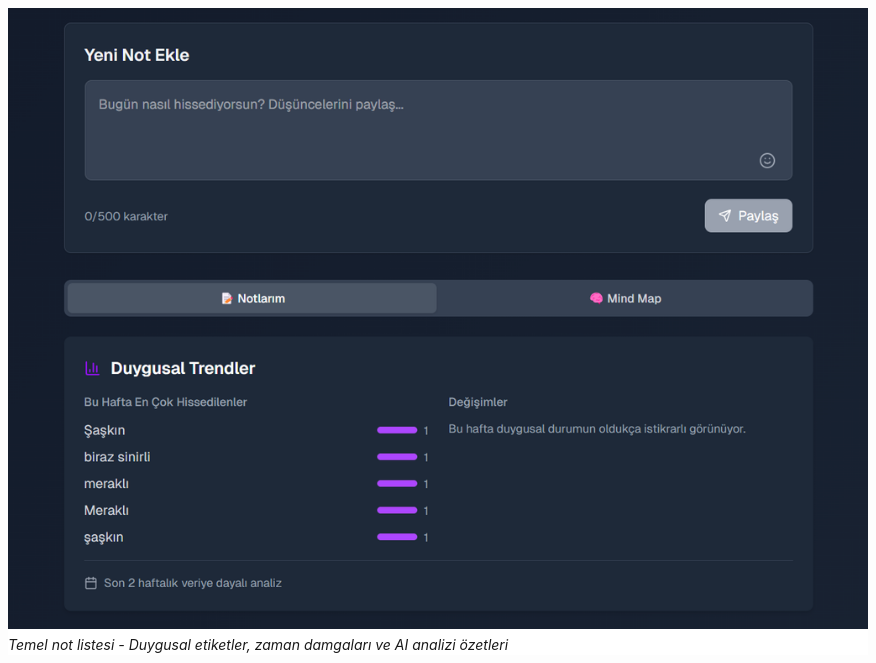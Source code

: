 ![Notes List](public/screenshots/notes-list.png)
*Temel not listesi - Duygusal etiketler, zaman damgaları ve AI analizi özetleri*
